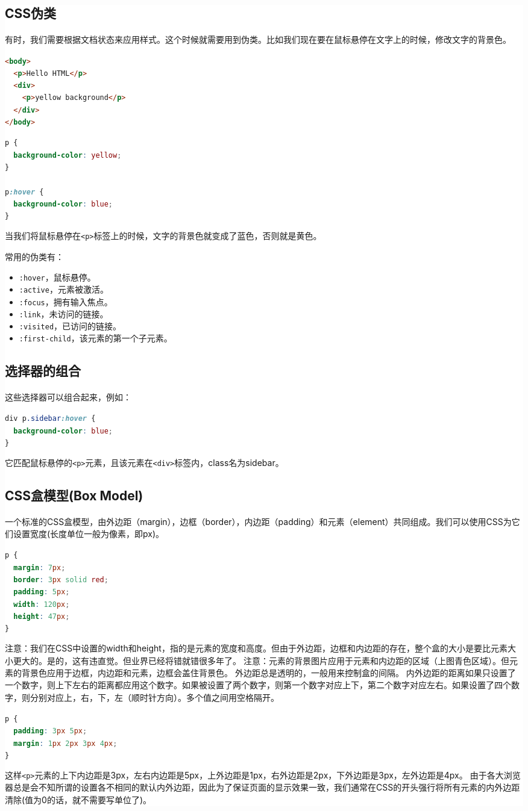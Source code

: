 ## CSS伪类
有时，我们需要根据文档状态来应用样式。这个时候就需要用到伪类。比如我们现在要在鼠标悬停在文字上的时候，修改文字的背景色。
```html
<body>
  <p>Hello HTML</p>
  <div>
    <p>yellow background</p>
  </div>
</body>
```
```css
p {
  background-color: yellow;
}

p:hover {
  background-color: blue;
}
```
当我们将鼠标悬停在`<p>`标签上的时候，文字的背景色就变成了蓝色，否则就是黄色。

常用的伪类有：
* `:hover`，鼠标悬停。
* `:active`，元素被激活。
* `:focus`，拥有输入焦点。
* `:link`，未访问的链接。
* `:visited`，已访问的链接。
* `:first-child`，该元素的第一个子元素。

## 选择器的组合
这些选择器可以组合起来，例如：
```css
div p.sidebar:hover {
  background-color: blue;
}
```
它匹配鼠标悬停的`<p>`元素，且该元素在`<div>`标签内，class名为sidebar。

## CSS盒模型(Box Model)


一个标准的CSS盒模型，由外边距（margin），边框（border），内边距（padding）和元素（element）共同组成。我们可以使用CSS为它们设置宽度(长度单位一般为像素，即px)。
```css
p {
  margin: 7px;
  border: 3px solid red;
  padding: 5px;
  width: 120px;
  height: 47px;
}
```
注意：我们在CSS中设置的width和height，指的是元素的宽度和高度。但由于外边距，边框和内边距的存在，整个盒的大小是要比元素大小更大的。是的，这有违直觉。但业界已经将错就错很多年了。
注意：元素的背景图片应用于元素和内边距的区域（上图青色区域）。但元素的背景色应用于边框，内边距和元素，边框会盖住背景色。
外边距总是透明的，一般用来控制盒的间隔。
内外边距的距离如果只设置了一个数字，则上下左右的距离都应用这个数字。如果被设置了两个数字，则第一个数字对应上下，第二个数字对应左右。如果设置了四个数字，则分别对应上，右，下，左（顺时针方向）。多个值之间用空格隔开。
```css
p {
  padding: 3px 5px;
  margin: 1px 2px 3px 4px;
}
```
这样`<p>`元素的上下内边距是3px，左右内边距是5px，上外边距是1px，右外边距是2px，下外边距是3px，左外边距是4px。
由于各大浏览器总是会不知所谓的设置各不相同的默认内外边距，因此为了保证页面的显示效果一致，我们通常在CSS的开头强行将所有元素的内外边距清除(值为0的话，就不需要写单位了)。
```css
```